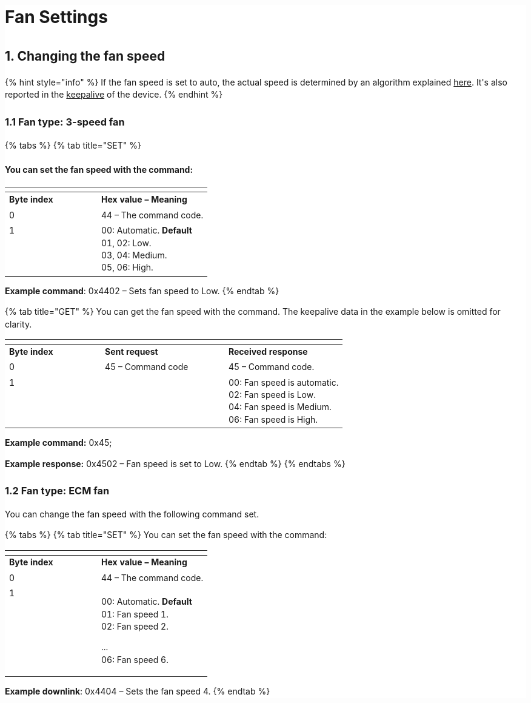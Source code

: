 # Fan Settings

## 1. **Changing the fan speed**

{% hint style="info" %}
If the fan speed is set to auto, the actual speed is determined by an algorithm explained [here](auto-fan-d-settings.md). It's also reported in the [keepalive](../keep-alive.md) of the device.
{% endhint %}

### 1.1 Fan type: 3-speed fan

{% tabs %}
{% tab title="SET" %}
#### You can set the fan speed with the command:

<table data-header-hidden><thead><tr><th width="138"></th><th></th></tr></thead><tbody><tr><td><strong>Byte index</strong></td><td><strong>Hex value – Meaning</strong></td></tr><tr><td>0</td><td>44 – The command code.</td></tr><tr><td>1</td><td>00: Automatic. <strong>Default</strong><br>01, 02: Low.<br>03, 04: Medium.<br>05, 06: High.</td></tr></tbody></table>

**Example command**: 0x4402 – Sets fan speed to Low.
{% endtab %}

{% tab title="GET" %}
You can get the fan speed with the command. The keepalive data in the example below is omitted for clarity.

<table data-header-hidden><thead><tr><th width="143.99999999999997"></th><th width="190"></th><th></th></tr></thead><tbody><tr><td><strong>Byte index</strong></td><td><strong>Sent request</strong></td><td><strong>Received response</strong></td></tr><tr><td>0</td><td>45 – Command code</td><td>45 – Command code.</td></tr><tr><td>1</td><td> </td><td>00: Fan speed is automatic. <br>02: Fan speed is Low.<br>04: Fan speed is Medium.<br>06: Fan speed is High.</td></tr></tbody></table>

**Example command:** 0x45;

**Example response:** 0x4502 – Fan speed is set to Low.
{% endtab %}
{% endtabs %}

### 1.2 Fan type: ECM fan

You can change the fan speed with the following command set.

{% tabs %}
{% tab title="SET" %}
You can set the fan speed with the command:

<table data-header-hidden><thead><tr><th width="138"></th><th></th></tr></thead><tbody><tr><td><strong>Byte index</strong></td><td><strong>Hex value – Meaning</strong></td></tr><tr><td>0</td><td>44 – The command code.</td></tr><tr><td>1</td><td><p>00: Automatic. <strong>Default</strong><br>01: Fan speed 1.<br>02: Fan speed 2.</p><p>...<br>06: Fan speed 6.</p></td></tr></tbody></table>

**Example downlink**: 0x4404 – Sets the fan speed 4.
{% endtab %}
